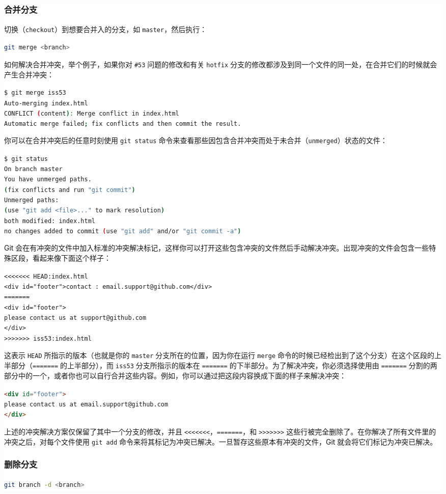 ### 合并分支

切换（`checkout`）到想要合并入的分支，如 `master`，然后执行：

```bash
git merge <branch>
```

如何解决合并冲突，举个例子，如果你对 `#53` 问题的修改和有关 `hotfix` 分支的修改都涉及到同一个文件的同一处，在合并它们的时候就会产生合并冲突：

```bash
$ git merge iss53
Auto-merging index.html
CONFLICT (content): Merge conflict in index.html
Automatic merge failed; fix conflicts and then commit the result.
```

你可以在合并冲突后的任意时刻使用 `git status` 命令来查看那些因包含合并冲突而处于未合并（`unmerged`）状态的文件：

```bash
$ git status
On branch master
You have unmerged paths.
(fix conflicts and run "git commit")
Unmerged paths:
(use "git add <file>..." to mark resolution)
both modified: index.html
no changes added to commit (use "git add" and/or "git commit -a")
```

Git 会在有冲突的文件中加入标准的冲突解决标记，这样你可以打开这些包含冲突的文件然后手动解决冲突。出现冲突的文件会包含一些特殊区段，看起来像下面这个样子：

```text
<<<<<<< HEAD:index.html
<div id="footer">contact : email.support@github.com</div>
=======
<div id="footer">
please contact us at support@github.com
</div>
>>>>>>> iss53:index.html
```

这表示 `HEAD` 所指示的版本（也就是你的 `master` 分支所在的位置，因为你在运行 `merge` 命令的时候已经检出到了这个分支）在这个区段的上半部分（`=======` 的上半部分），而 `iss53` 分支所指示的版本在 `=======` 的下半部分。为了解决冲突，你必须选择使用由 `=======` 分割的两部分中的一个，或者你也可以自行合并这些内容。例如，你可以通过把这段内容换成下面的样子来解决冲突：

```html
<div id="footer">
please contact us at email.support@github.com
</div>
```

上述的冲突解决方案仅保留了其中一个分支的修改，并且 `<<<<<<<`，`=======`，和 `>>>>>>>` 这些行被完全删除了。在你解决了所有文件里的冲突之后，对每个文件使用 `git add` 命令来将其标记为冲突已解决。一旦暂存这些原本有冲突的文件，Git 就会将它们标记为冲突已解决。

### 删除分支

```bash
git branch -d <branch>
```
